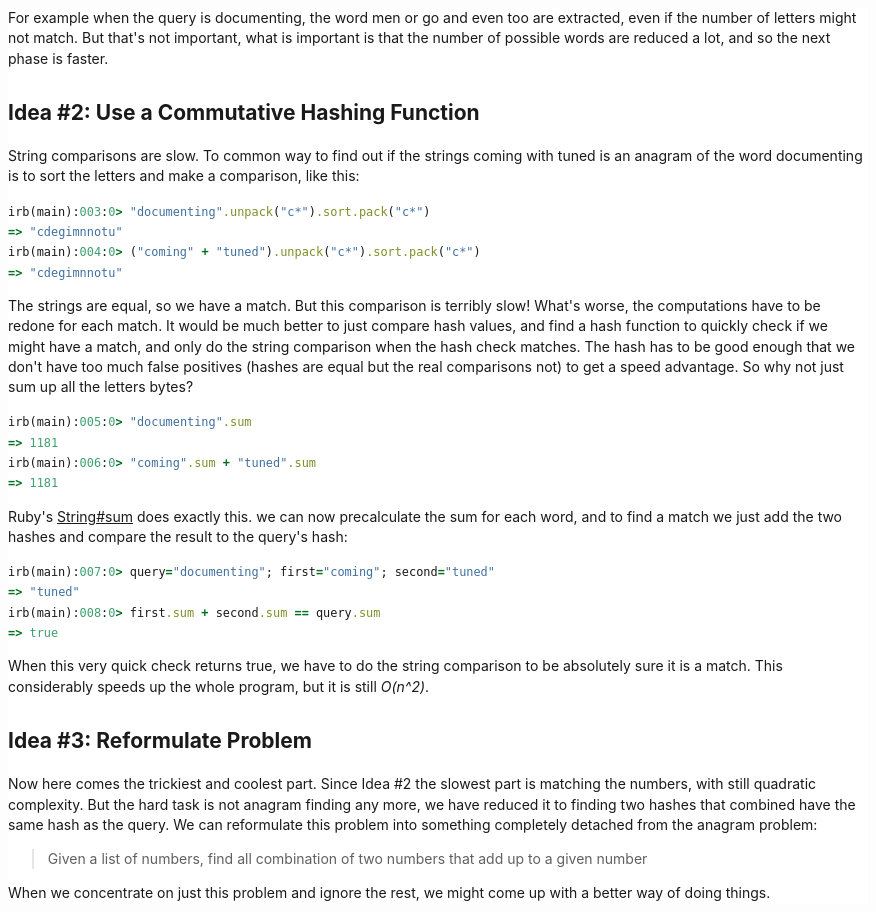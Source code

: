 For example when the query is documenting, the word men or go and even too are extracted, even if the number of letters might not match. But that's not important, what is important is that the number of possible words are reduced a lot, and so the next phase is faster.


## Idea #2: Use a Commutative Hashing Function

String comparisons are slow. To common way to find out if the strings coming with tuned is an anagram of the word documenting is to sort the letters and make a comparison, like this:

```ruby 
irb(main):003:0> "documenting".unpack("c*").sort.pack("c*")
=> "cdegimnnotu"
irb(main):004:0> ("coming" + "tuned").unpack("c*").sort.pack("c*")
=> "cdegimnnotu"
```

The strings are equal, so we have a match. But this comparison is terribly slow! What's worse, the computations have to be redone for each match. It would be much better to just compare hash values, and find a hash function to quickly check if we might have a match, and only do the string comparison when the hash check matches. The hash has to be good enough that we don't have too much false positives (hashes are equal but the real comparisons not) to get a speed advantage. So why not just sum up all the letters bytes?

```ruby
irb(main):005:0> "documenting".sum
=> 1181
irb(main):006:0> "coming".sum + "tuned".sum
=> 1181
```

Ruby's [String#sum](http://www.ruby-doc.org/core/classes/String.html#M000857) does exactly this. we can now precalculate the sum for each word, and to find a match we just add the two hashes and compare the result to the query's hash:

```ruby
irb(main):007:0> query="documenting"; first="coming"; second="tuned"
=> "tuned"
irb(main):008:0> first.sum + second.sum == query.sum
=> true
```

When this very quick check returns true, we have to do the string comparison to be absolutely sure it is a match. This considerably speeds up the whole program, but it is still *O(n^2)*.


## Idea #3: Reformulate Problem


Now here comes the trickiest and coolest part. Since Idea #2 the slowest part is matching the numbers, with still quadratic complexity. But the hard task is not anagram finding any more, we have reduced it to finding two hashes that combined have the same hash as the query. We can reformulate this problem into something completely detached from the anagram problem:

> Given a list of numbers, find all combination of two numbers that add up to a given number

When we concentrate on just this problem and ignore the rest, we might come up with a better way of doing things.
